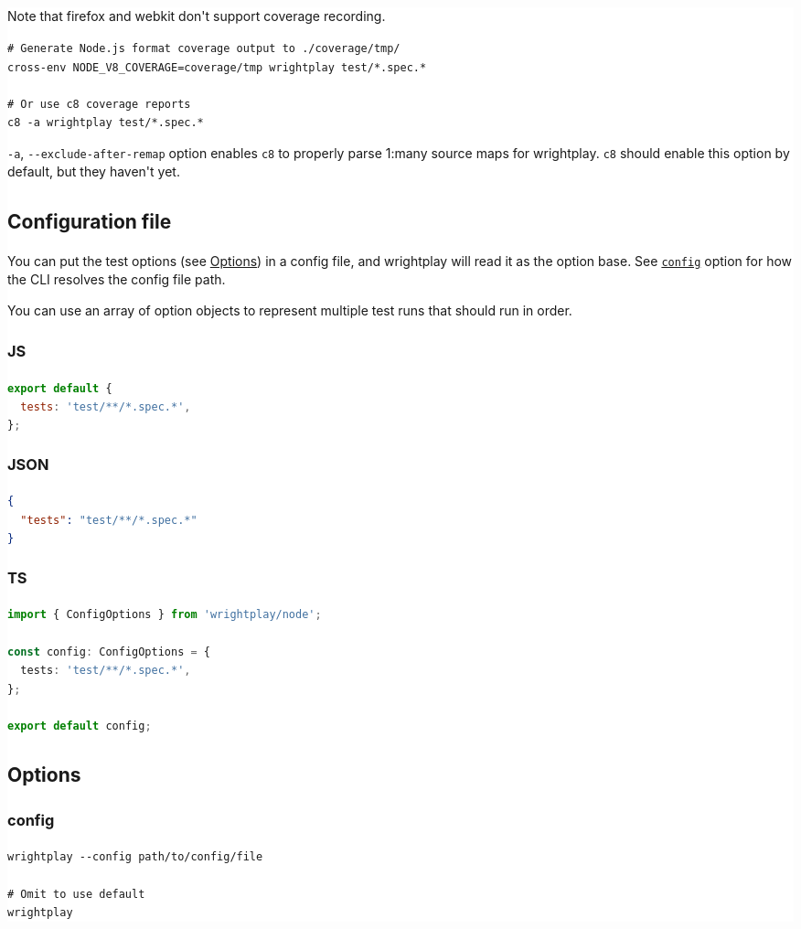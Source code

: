 Note that firefox and webkit don't support coverage recording.

```shell
# Generate Node.js format coverage output to ./coverage/tmp/
cross-env NODE_V8_COVERAGE=coverage/tmp wrightplay test/*.spec.*

# Or use c8 coverage reports
c8 -a wrightplay test/*.spec.*
```

`-a`, `--exclude-after-remap` option enables `c8` to properly parse 1:many source maps for wrightplay. `c8` should enable this option by default, but they haven't yet.

## Configuration file

You can put the test options (see [Options](#options)) in a config file, and wrightplay will read it as the option base. See [`config`](#config) option for how the CLI resolves the config file path.

You can use an array of option objects to represent multiple test runs that should run in order. 

### JS

```js
export default {
  tests: 'test/**/*.spec.*',
};
```

### JSON

```json
{
  "tests": "test/**/*.spec.*"
}
```

### TS

```ts
import { ConfigOptions } from 'wrightplay/node';

const config: ConfigOptions = {
  tests: 'test/**/*.spec.*',
};

export default config;
```

## Options

### config

```shell
wrightplay --config path/to/config/file

# Omit to use default
wrightplay
```
